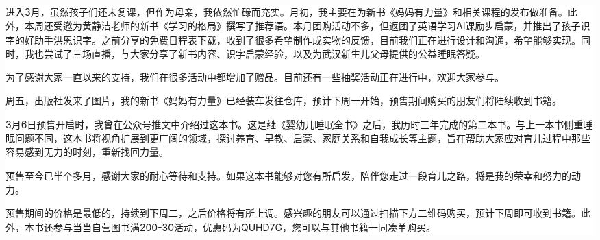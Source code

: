 进入3月，虽然孩子们还未复课，但作为母亲，我依然忙碌而充实。月初，我主要在为新书《妈妈有力量》和相关课程的发布做准备。此外，本周还受邀为黄静洁老师的新书《学习的格局》撰写了推荐语。本月团购活动不多，但返团了英语学习AI课励步启蒙，并推出了孩子识字的好助手洪恩识字。之前分享的免费日程表下载，收到了很多希望制作成实物的反馈，目前我们正在进行设计和沟通，希望能够实现。同时，我也尝试了三场直播，与大家分享了新书内容、识字启蒙经验，以及为武汉新生儿父母提供的公益睡眠答疑。

为了感谢大家一直以来的支持，我们在很多活动中都增加了赠品。目前还有一些抽奖活动正在进行中，欢迎大家参与。

周五，出版社发来了图片，我的新书《妈妈有力量》已经装车发往仓库，预计下周一开始，预售期间购买的朋友们将陆续收到书籍。

3月6日预售开启时，我曾在公众号推文中介绍过这本书。这是继《婴幼儿睡眠全书》之后，我历时三年完成的第二本书。与上一本书侧重睡眠问题不同，这本书将视角扩展到更广阔的领域，探讨养育、早教、启蒙、家庭关系和自我成长等主题，旨在帮助大家应对育儿过程中那些容易感到无力的时刻，重新找回力量。

预售至今已半个多月，感谢大家的耐心等待和支持。如果这本书能够对您有所启发，陪伴您走过一段育儿之路，将是我的荣幸和努力的动力。

预售期间的价格是最低的，持续到下周二，之后价格将有所上调。感兴趣的朋友可以通过扫描下方二维码购买，预计下周即可收到书籍。此外，本书还参与当当自营图书满200-30活动，优惠码为QUHD7G，您可以与其他书籍一同凑单购买。


